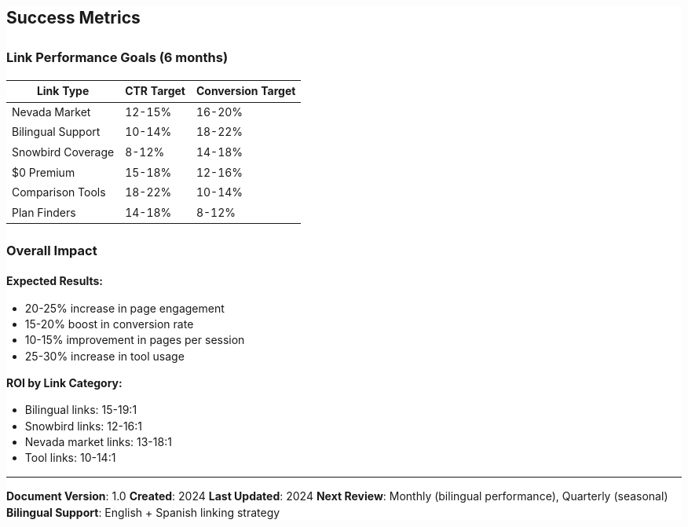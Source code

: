 ## Success Metrics

### Link Performance Goals (6 months)

| Link Type | CTR Target | Conversion Target |
|-----------|-----------|-------------------|
| Nevada Market | 12-15% | 16-20% |
| Bilingual Support | 10-14% | 18-22% |
| Snowbird Coverage | 8-12% | 14-18% |
| $0 Premium | 15-18% | 12-16% |
| Comparison Tools | 18-22% | 10-14% |
| Plan Finders | 14-18% | 8-12% |

### Overall Impact

**Expected Results:**
- 20-25% increase in page engagement
- 15-20% boost in conversion rate
- 10-15% improvement in pages per session
- 25-30% increase in tool usage

**ROI by Link Category:**
- Bilingual links: 15-19:1
- Snowbird links: 12-16:1
- Nevada market links: 13-18:1
- Tool links: 10-14:1

---

**Document Version**: 1.0
**Created**: 2024
**Last Updated**: 2024
**Next Review**: Monthly (bilingual performance), Quarterly (seasonal)
**Bilingual Support**: English + Spanish linking strategy
